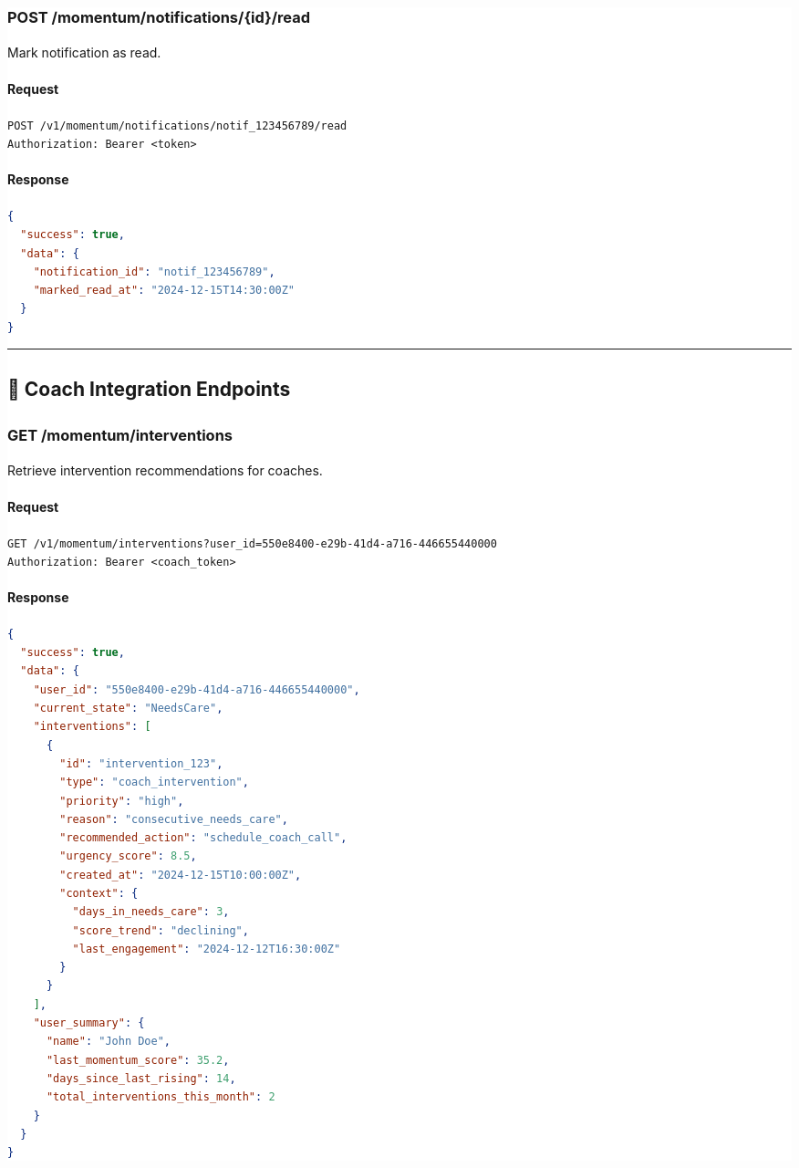 ### **POST /momentum/notifications/{id}/read**
Mark notification as read.

#### **Request**
```http
POST /v1/momentum/notifications/notif_123456789/read
Authorization: Bearer <token>
```

#### **Response**
```json
{
  "success": true,
  "data": {
    "notification_id": "notif_123456789",
    "marked_read_at": "2024-12-15T14:30:00Z"
  }
}
```

---

## 🏥 **Coach Integration Endpoints**

### **GET /momentum/interventions**
Retrieve intervention recommendations for coaches.

#### **Request**
```http
GET /v1/momentum/interventions?user_id=550e8400-e29b-41d4-a716-446655440000
Authorization: Bearer <coach_token>
```

#### **Response**
```json
{
  "success": true,
  "data": {
    "user_id": "550e8400-e29b-41d4-a716-446655440000",
    "current_state": "NeedsCare",
    "interventions": [
      {
        "id": "intervention_123",
        "type": "coach_intervention",
        "priority": "high",
        "reason": "consecutive_needs_care",
        "recommended_action": "schedule_coach_call",
        "urgency_score": 8.5,
        "created_at": "2024-12-15T10:00:00Z",
        "context": {
          "days_in_needs_care": 3,
          "score_trend": "declining",
          "last_engagement": "2024-12-12T16:30:00Z"
        }
      }
    ],
    "user_summary": {
      "name": "John Doe",
      "last_momentum_score": 35.2,
      "days_since_last_rising": 14,
      "total_interventions_this_month": 2
    }
  }
}
```